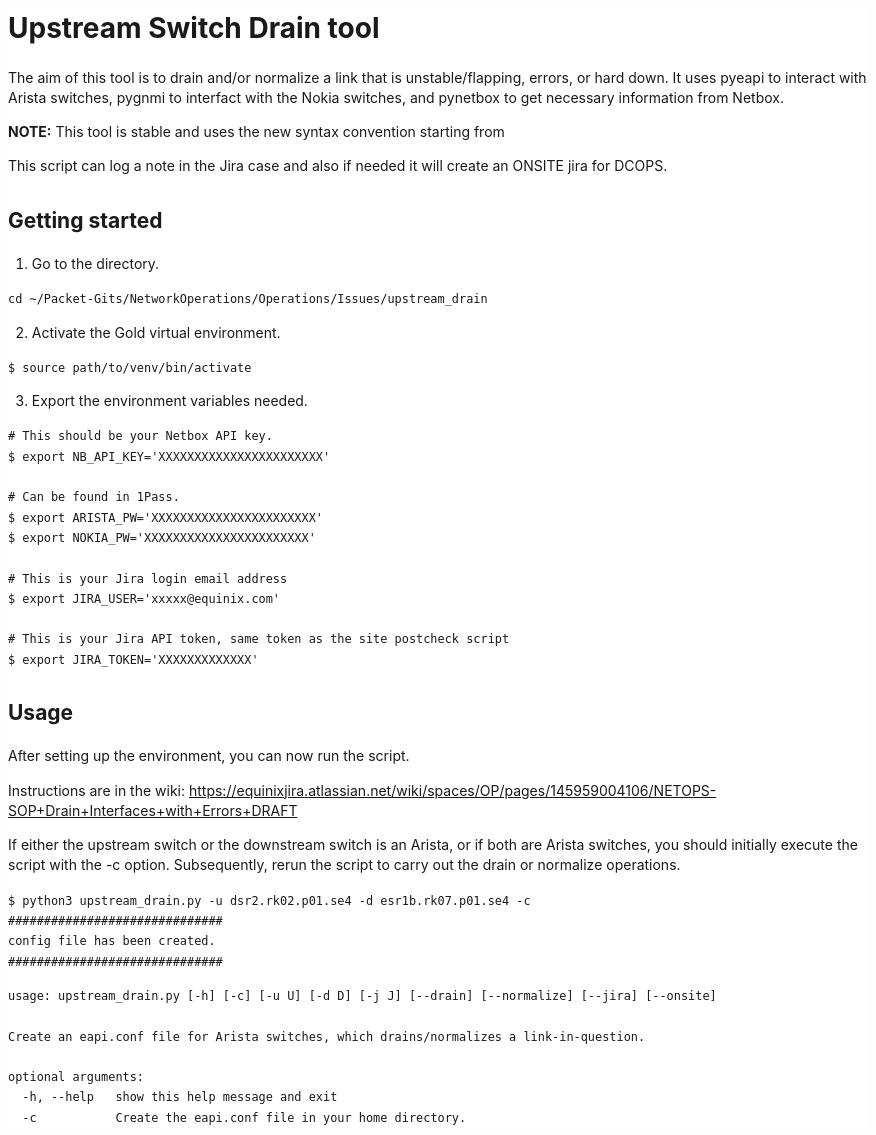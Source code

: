 # Upstream Switch Drain tool

The aim of this tool is to drain and/or normalize a link that is unstable/flapping, errors, or hard down.
It uses pyeapi to interact with Arista switches, pygnmi to interfact with the Nokia switches, and pynetbox to get necessary information from Netbox.

**NOTE:** This tool is stable and uses the new syntax convention starting from 

This script can log a note in the Jira case and also if needed it will create an ONSITE jira for DCOPS.

## Getting started

1. Go to the directory.

```
cd ~/Packet-Gits/NetworkOperations/Operations/Issues/upstream_drain
```
2. Activate the Gold virtual environment.

```
$ source path/to/venv/bin/activate
```
3. Export the environment variables needed.

```
# This should be your Netbox API key. 
$ export NB_API_KEY='XXXXXXXXXXXXXXXXXXXXXXX'

# Can be found in 1Pass.
$ export ARISTA_PW='XXXXXXXXXXXXXXXXXXXXXXX'
$ export NOKIA_PW='XXXXXXXXXXXXXXXXXXXXXXX'

# This is your Jira login email address
$ export JIRA_USER='xxxxx@equinix.com'

# This is your Jira API token, same token as the site postcheck script
$ export JIRA_TOKEN='XXXXXXXXXXXXX'
```

## Usage

After setting up the environment, you can now run the script.

Instructions are in the wiki:
https://equinixjira.atlassian.net/wiki/spaces/OP/pages/145959004106/NETOPS-SOP+Drain+Interfaces+with+Errors+DRAFT


If either the upstream switch or the downstream switch is an Arista, or if both are Arista switches, you should initially execute the script with the -c option. Subsequently, rerun the script to carry out the drain or normalize operations.

```
$ python3 upstream_drain.py -u dsr2.rk02.p01.se4 -d esr1b.rk07.p01.se4 -c
##############################
config file has been created.
##############################
```
```
usage: upstream_drain.py [-h] [-c] [-u U] [-d D] [-j J] [--drain] [--normalize] [--jira] [--onsite]

Create an eapi.conf file for Arista switches, which drains/normalizes a link-in-question.

optional arguments:
  -h, --help   show this help message and exit
  -c           Create the eapi.conf file in your home directory.
```